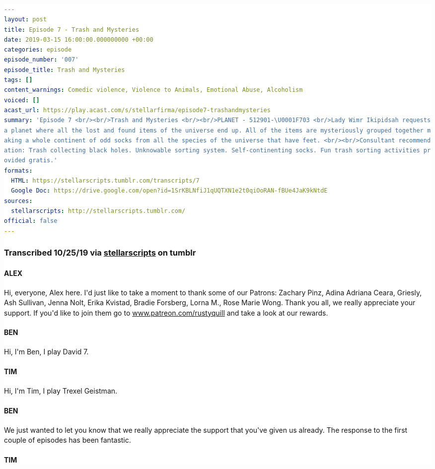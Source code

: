 ```yaml
---
layout: post
title: Episode 7 - Trash and Mysteries
date: 2019-03-15 16:00:00.000000000 +00:00
categories: episode
episode_number: '007'
episode_title: Trash and Mysteries
tags: []
content_warnings: Comedic violence, Violence to Animals, Emotional Abuse, Alcoholism
voiced: []
acast_url: https://play.acast.com/s/stellarfirma/episode7-trashandmysteries
summary: 'Episode 7 <br/><br/>Trash and Mysteries <br/><br/>PLANET - 512901-\U0001F703 <br/>Lady Wimr Ikipidsah requests a planet where all the lost and found items of the universe end up. All of the items are mysteriously grouped together making a whole continent of odd socks from all the species of the universe that have feet. <br/><br/>Consultant recommendation: Trash collecting black holes. Unknowable sorting system. Self-continenting socks. Fun trash sorting activities provided gratis.'
formats:
  HTML: https://stellarscripts.tumblr.com/transcripts/7
  Google Doc: https://drive.google.com/open?id=1SrKBLNfiJ1qUQTXN1e2t0qiOoRAN-fBUe4JaK9kNtdE
sources:
  stellarscripts: http://stellarscripts.tumblr.com/
official: false
---
```


<iframe title="Embed Player" width="100%" height="188px" src="https://embed.acast.com/stellarfirma/episode7-trashandmysteries" scrolling="no" frameBorder="0" style="border:none;overflow:hidden;"></iframe>

### Transcribed 10/25/19 via [stellarscripts](https://stellarscripts.tumblr.com/) on tumblr

#### ALEX

Hi, everyone, Alex here. I'd just like to take a moment to thank some of our Patrons: Zachary Pinz, Adina Adriana Ceara, Griesly, Ash Sullivan, Jenna Nolt, Erika Kvistad, Bradie Forsberg, Lorna M., Rose Marie Wong. Thank you all, we really appreciate your support. If you'd like to join them go to www.patreon.com/rustyquill and take a look at our rewards.

#### BEN

Hi, I'm Ben, I play David 7.

#### TIM

Hi, I'm Tim, I play Trexel Geistman.

#### BEN

We just wanted to let you know that we really appreciate the support that you've given us already. The response to the first couple of episodes has been fantastic.

#### TIM
